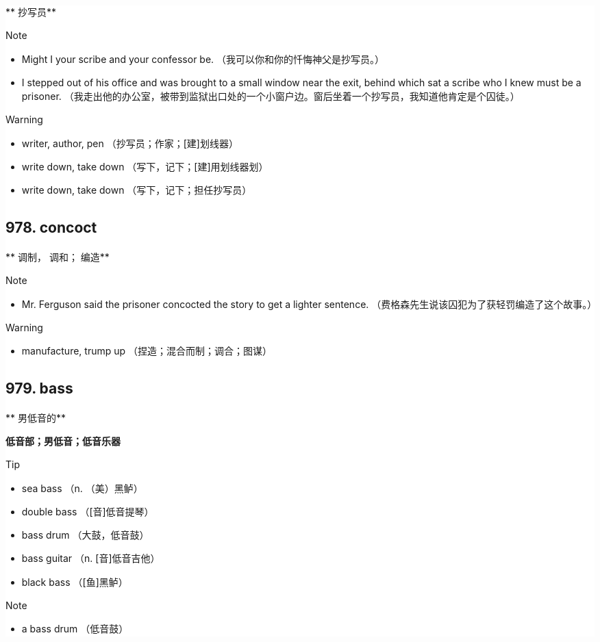 ** 抄写员**

> [!NOTE]
>
> - Might I your scribe and your confessor be. （我可以你和你的忏悔神父是抄写员。）
>
> - I stepped out of his office and was brought to a small window near the exit, behind which sat a scribe who I knew must be a prisoner. （我走出他的办公室，被带到监狱出口处的一个小窗户边。窗后坐着一个抄写员，我知道他肯定是个囚徒。）
>

> [!WARNING]
>
> - writer, author, pen （抄写员；作家；[建]划线器）
>
> - write down, take down （写下，记下；[建]用划线器划）
>
> - write down, take down （写下，记下；担任抄写员）
>

## 978. concoct

** 调制， 调和； 编造**

> [!NOTE]
>
> - Mr. Ferguson said the prisoner concocted the story to get a lighter sentence. （费格森先生说该囚犯为了获轻罚编造了这个故事。）
>

> [!WARNING]
>
> - manufacture, trump up （捏造；混合而制；调合；图谋）
>

## 979. bass

** 男低音的**

**低音部；男低音；低音乐器**

> [!TIP]
>
> - sea bass （n. （美）黑鲈）
>
> - double bass （[音]低音提琴）
>
> - bass drum （大鼓，低音鼓）
>
> - bass guitar （n. [音]低音吉他）
>
> - black bass （[鱼]黑鲈）
>

> [!NOTE]
>
> - a bass drum （低音鼓）
>
